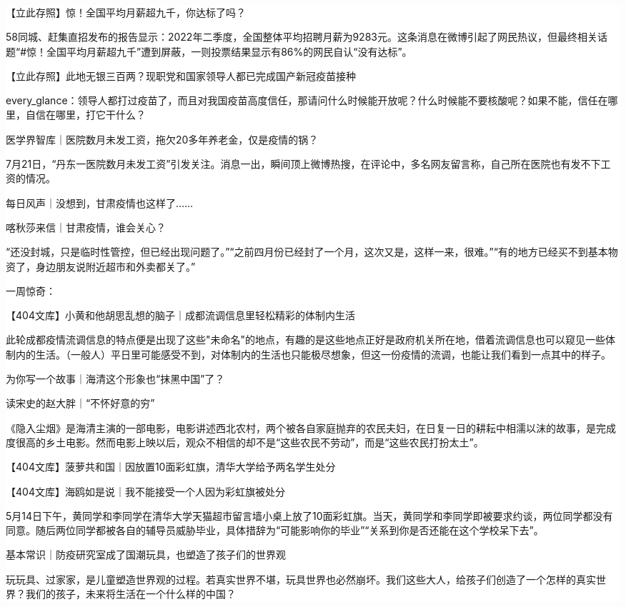 【立此存照】惊！全国平均月薪超九千，你达标了吗？



58同城、赶集直招发布的报告显示：2022年二季度，全国整体平均招聘月薪为9283元。这条消息在微博引起了网民热议，但最终相关话题“#惊！全国平均月薪超九千”遭到屏蔽，一则投票结果显示有86%的网民自认“没有达标”。



【立此存照】此地无银三百两？现职党和国家领导人都已完成国产新冠疫苗接种



every_glance：领导人都打过疫苗了，而且对我国疫苗高度信任，那请问什么时候能开放呢？什么时候能不要核酸呢？如果不能，信任在哪里，自信在哪里，打它干什么？



医学界智库｜医院数月未发工资，拖欠20多年养老金，仅是疫情的锅？



7月21日，“丹东一医院数月未发工资”引发关注。消息一出，瞬间顶上微博热搜，在评论中，多名网友留言称，自己所在医院也有发不下工资的情况。



每日风声｜没想到，甘肃疫情也这样了……

喀秋莎来信｜甘肃疫情，谁会关心？



“还没封城，只是临时性管控，但已经出现问题了。”“之前四月份已经封了一个月，这次又是，这样一来，很难。”“有的地方已经买不到基本物资了，身边朋友说附近超市和外卖都关了。”

一周惊奇：



【404文库】小黄和他胡思乱想的脑子｜成都流调信息里轻松精彩的体制内生活



此轮成都疫情流调信息的特点便是出现了这些&quot;未命名&quot;的地点，有趣的是这些地点正好是政府机关所在地，借着流调信息也可以窥见一些体制内的生活。（一般人）平日里可能感受不到，对体制内的生活也只能极尽想象，但这一份疫情的流调，也能让我们看到一点其中的样子。



为你写一个故事｜海清这个形象也“抹黑中国”了？

读宋史的赵大胖｜“不怀好意的穷”



《隐入尘烟》是海清主演的一部电影，电影讲述西北农村，两个被各自家庭抛弃的农民夫妇，在日复一日的耕耘中相濡以沫的故事，是完成度很高的乡土电影。然而电影上映以后，观众不相信的却不是“这些农民不劳动”，而是“这些农民打扮太土”。



【404文库】菠萝共和国｜因放置10面彩虹旗，清华大学给予两名学生处分

【404文库】海鸥如是说｜我不能接受一个人因为彩虹旗被处分



5月14日下午，黄同学和李同学在清华大学天猫超市留言墙小桌上放了10面彩虹旗。当天，黄同学和李同学即被要求约谈，两位同学都没有同意。随后两位同学都被各自的辅导员威胁毕业，具体措辞为“可能影响你的毕业”“关系到你是否还能在这个学校呆下去”。



基本常识｜防疫研究室成了国潮玩具，也塑造了孩子们的世界观



玩玩具、过家家，是儿童塑造世界观的过程。若真实世界不堪，玩具世界也必然崩坏。我们这些大人，给孩子们创造了一个怎样的真实世界？我们的孩子，未来将生活在一个什么样的中国？
